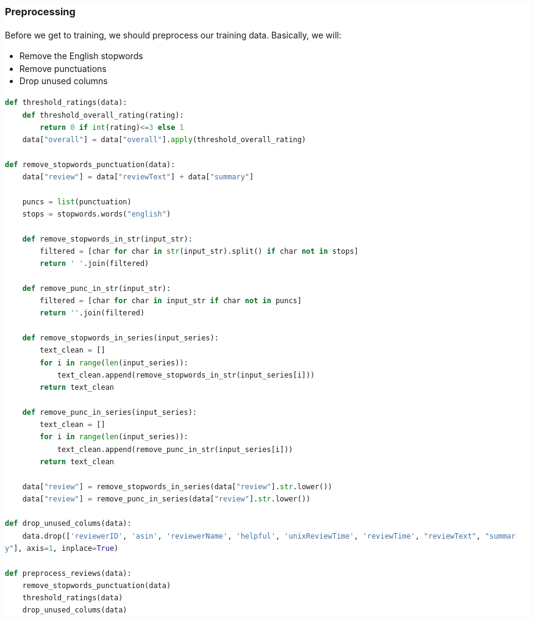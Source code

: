

### Preprocessing
Before we get to training, we should preprocess our training data. Basically, we will:
- Remove the English stopwords
- Remove punctuations
- Drop unused columns


```python
def threshold_ratings(data):
    def threshold_overall_rating(rating):
        return 0 if int(rating)<=3 else 1
    data["overall"] = data["overall"].apply(threshold_overall_rating)

def remove_stopwords_punctuation(data):
    data["review"] = data["reviewText"] + data["summary"]

    puncs = list(punctuation)
    stops = stopwords.words("english")

    def remove_stopwords_in_str(input_str):
        filtered = [char for char in str(input_str).split() if char not in stops]
        return ' '.join(filtered)

    def remove_punc_in_str(input_str):
        filtered = [char for char in input_str if char not in puncs]
        return ''.join(filtered)

    def remove_stopwords_in_series(input_series):
        text_clean = []
        for i in range(len(input_series)):
            text_clean.append(remove_stopwords_in_str(input_series[i]))
        return text_clean

    def remove_punc_in_series(input_series):
        text_clean = []
        for i in range(len(input_series)):
            text_clean.append(remove_punc_in_str(input_series[i]))
        return text_clean

    data["review"] = remove_stopwords_in_series(data["review"].str.lower())
    data["review"] = remove_punc_in_series(data["review"].str.lower())

def drop_unused_colums(data):
    data.drop(['reviewerID', 'asin', 'reviewerName', 'helpful', 'unixReviewTime', 'reviewTime', "reviewText", "summary"], axis=1, inplace=True)

def preprocess_reviews(data):
    remove_stopwords_punctuation(data)
    threshold_ratings(data)
    drop_unused_colums(data)
```
